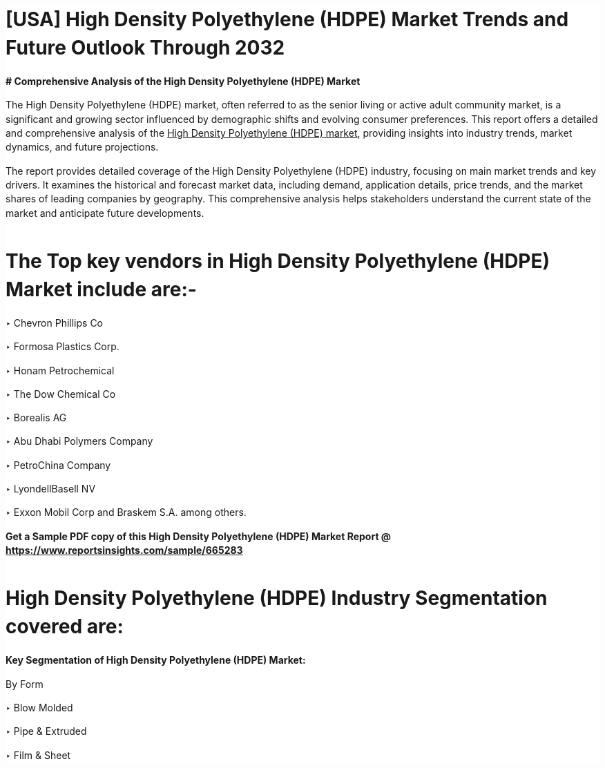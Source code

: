 # [USA] High Density Polyethylene (HDPE) Market Trends and Future Outlook Through 2032

<strong># Comprehensive Analysis of the High Density Polyethylene (HDPE) Market</strong>

The High Density Polyethylene (HDPE) market, often referred to as the senior living or active adult community market, is a significant and growing sector influenced by demographic shifts and evolving consumer preferences. This report offers a detailed and comprehensive analysis of the <a href=https://www.reportsinsights.com/sample/665283>High Density Polyethylene (HDPE) market</a>, providing insights into industry trends, market dynamics, and future projections.

The report provides detailed coverage of the High Density Polyethylene (HDPE) industry, focusing on main market trends and key drivers. It examines the historical and forecast market data, including demand, application details, price trends, and the market shares of leading companies by geography. This comprehensive analysis helps stakeholders understand the current state of the market and anticipate future developments.

# <strong>The Top key vendors in High Density Polyethylene (HDPE) Market include are:- </strong>

‣ Chevron Phillips Co

‣ Formosa Plastics Corp.

‣ Honam Petrochemical

‣ The Dow Chemical Co

‣ Borealis AG

‣ Abu Dhabi Polymers Company

‣ PetroChina Company

‣ LyondellBasell NV

‣ Exxon Mobil Corp and Braskem S.A. among others.

<strong>Get a Sample PDF copy of this High Density Polyethylene (HDPE) Market Report </strong><strong>@ <a href=https://www.reportsinsights.com/sample/665283 style=color:#0000ff;>https://www.reportsinsights.com/sample/665283</a> </strong>

# <strong>High Density Polyethylene (HDPE) Industry Segmentation covered are:</strong>

<strong>Key Segmentation of High Density Polyethylene (HDPE) Market:</strong> 


By Form 

‣ Blow Molded

‣ Pipe & Extruded

‣ Film & Sheet
